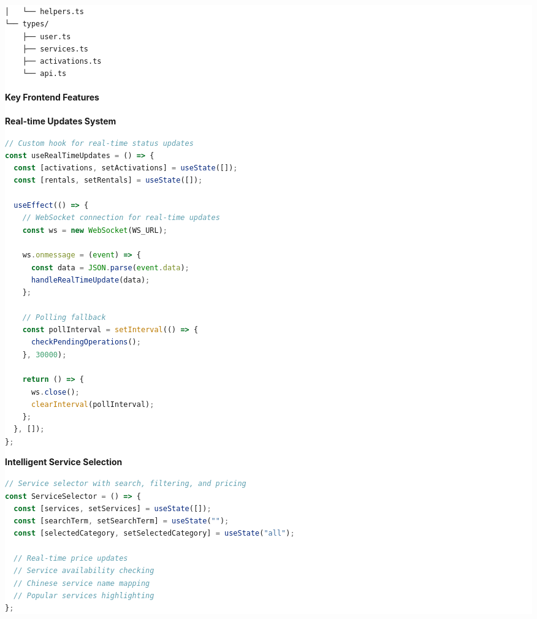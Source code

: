 ```
│   └── helpers.ts
└── types/
    ├── user.ts
    ├── services.ts
    ├── activations.ts
    └── api.ts
```

#### **Key Frontend Features**

**Real-time Updates System**

```typescript
// Custom hook for real-time status updates
const useRealTimeUpdates = () => {
  const [activations, setActivations] = useState([]);
  const [rentals, setRentals] = useState([]);

  useEffect(() => {
    // WebSocket connection for real-time updates
    const ws = new WebSocket(WS_URL);

    ws.onmessage = (event) => {
      const data = JSON.parse(event.data);
      handleRealTimeUpdate(data);
    };

    // Polling fallback
    const pollInterval = setInterval(() => {
      checkPendingOperations();
    }, 30000);

    return () => {
      ws.close();
      clearInterval(pollInterval);
    };
  }, []);
};
```

**Intelligent Service Selection**

```typescript
// Service selector with search, filtering, and pricing
const ServiceSelector = () => {
  const [services, setServices] = useState([]);
  const [searchTerm, setSearchTerm] = useState("");
  const [selectedCategory, setSelectedCategory] = useState("all");

  // Real-time price updates
  // Service availability checking
  // Chinese service name mapping
  // Popular services highlighting
};
```
